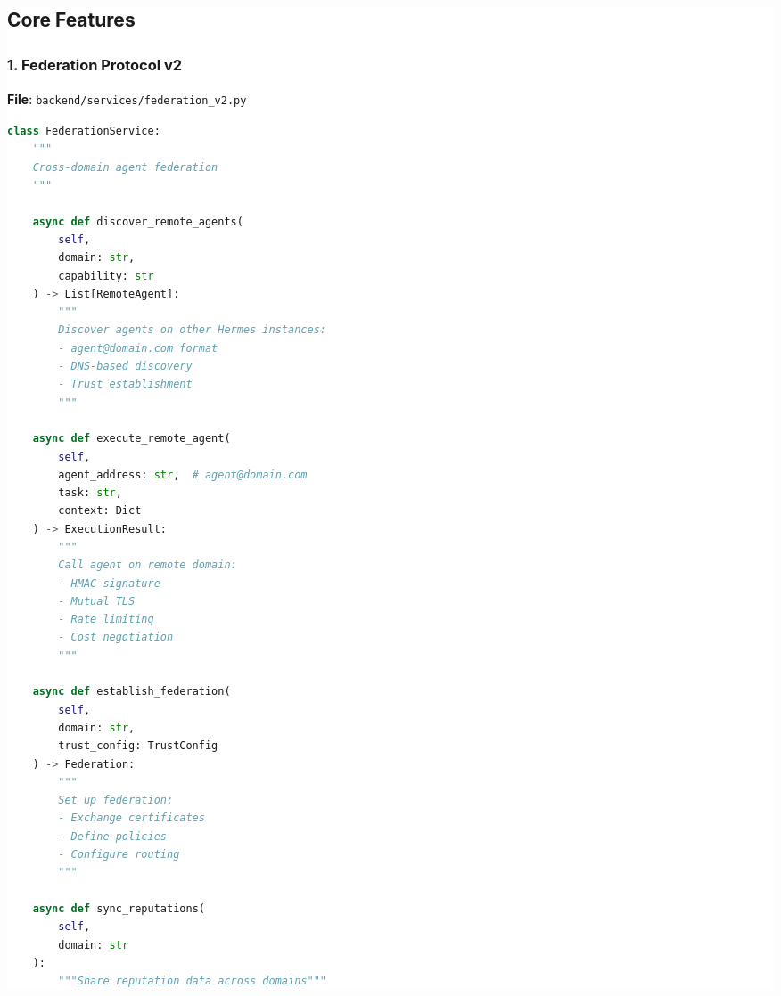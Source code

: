 ## Core Features

### 1. Federation Protocol v2
**File**: `backend/services/federation_v2.py`

```python
class FederationService:
    """
    Cross-domain agent federation
    """

    async def discover_remote_agents(
        self,
        domain: str,
        capability: str
    ) -> List[RemoteAgent]:
        """
        Discover agents on other Hermes instances:
        - agent@domain.com format
        - DNS-based discovery
        - Trust establishment
        """

    async def execute_remote_agent(
        self,
        agent_address: str,  # agent@domain.com
        task: str,
        context: Dict
    ) -> ExecutionResult:
        """
        Call agent on remote domain:
        - HMAC signature
        - Mutual TLS
        - Rate limiting
        - Cost negotiation
        """

    async def establish_federation(
        self,
        domain: str,
        trust_config: TrustConfig
    ) -> Federation:
        """
        Set up federation:
        - Exchange certificates
        - Define policies
        - Configure routing
        """

    async def sync_reputations(
        self,
        domain: str
    ):
        """Share reputation data across domains"""
```
